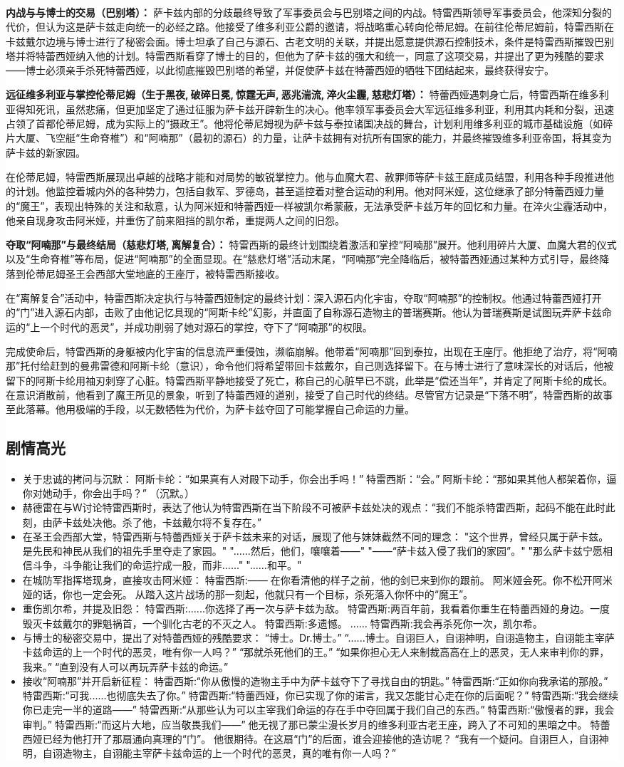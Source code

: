 **内战与与博士的交易（巴别塔）：** 萨卡兹内部的分歧最终导致了军事委员会与巴别塔之间的内战。特雷西斯领导军事委员会，他深知分裂的代价，但认为这是萨卡兹走向统一的必经之路。他接受了维多利亚公爵的邀请，将战略重心转向伦蒂尼姆。在前往伦蒂尼姆前，特雷西斯在卡兹戴尔边境与博士进行了秘密会面。博士坦承了自己与源石、古老文明的关联，并提出愿意提供源石控制技术，条件是特雷西斯摧毁巴别塔并将特蕾西娅纳入他的计划。特雷西斯看穿了博士的目的，但他为了萨卡兹的强大和统一，同意了这项交易，并提出了更为残酷的要求——博士必须亲手杀死特蕾西娅，以此彻底摧毁巴别塔的希望，并促使萨卡兹在特蕾西娅的牺牲下团结起来，最终获得安宁。

**远征维多利亚与掌控伦蒂尼姆（生于黑夜, 破碎日冕, 惊霆无声, 恶兆湍流, 淬火尘霾, 慈悲灯塔）：** 特蕾西娅遇刺身亡后，特雷西斯在维多利亚得知死讯，虽然悲痛，但更加坚定了通过征服为萨卡兹开辟新生的决心。他率领军事委员会大军远征维多利亚，利用其内耗和分裂，迅速占领了首都伦蒂尼姆，成为实际上的“摄政王”。他将伦蒂尼姆视为萨卡兹与泰拉诸国决战的舞台，计划利用维多利亚的城市基础设施（如碎片大厦、飞空艇“生命脊椎”）和“阿喃那”（最初的源石）的力量，让萨卡兹拥有对抗所有国家的能力，并最终摧毁维多利亚帝国，将其变为萨卡兹的新家园。

在伦蒂尼姆，特雷西斯展现出卓越的战略才能和对局势的敏锐掌控力。他与血魔大君、赦罪师等萨卡兹王庭成员结盟，利用各种手段推进他的计划。他监控着城内外的各种势力，包括自救军、罗德岛，甚至遥控着对整合运动的利用。他对阿米娅，这位继承了部分特蕾西娅力量的“魔王”，表现出特殊的关注和敌意，认为阿米娅和特蕾西娅一样被凯尔希蒙蔽，无法承受萨卡兹万年的回忆和力量。在淬火尘霾活动中，他亲自现身攻击阿米娅，并重伤了前来阻挡的凯尔希，重提两人之间的旧怨。

**夺取“阿喃那”与最终结局（慈悲灯塔, 离解复合）：** 特雷西斯的最终计划围绕着激活和掌控“阿喃那”展开。他利用碎片大厦、血魔大君的仪式以及“生命脊椎”等布局，促进“阿喃那”的全面显现。在“慈悲灯塔”活动末尾，“阿喃那”完全降临后，被特蕾西娅通过某种方式引导，最终降落到伦蒂尼姆圣王会西部大堂地底的王座厅，被特雷西斯接收。

在“离解复合”活动中，特雷西斯决定执行与特蕾西娅制定的最终计划：深入源石内化宇宙，夺取“阿喃那”的控制权。他通过特蕾西娅打开的“门”进入源石内部，击败了由他记忆具现的“阿斯卡纶”幻影，并直面了自称源石造物主的普瑞赛斯。他认为普瑞赛斯是试图玩弄萨卡兹命运的“上一个时代的恶灵”，并成功削弱了她对源石的掌控，夺下了“阿喃那”的权限。

完成使命后，特雷西斯的身躯被内化宇宙的信息流严重侵蚀，濒临崩解。他带着“阿喃那”回到泰拉，出现在王座厅。他拒绝了治疗，将“阿喃那”托付给赶到的曼弗雷德和阿斯卡纶（意识），命令他们将希望带回卡兹戴尔，自己则选择留下。在与博士进行了意味深长的对话后，他被留下的阿斯卡纶用袖刃刺穿了心脏。特雷西斯平静地接受了死亡，称自己的心脏早已不跳，此举是“偿还当年”，并肯定了阿斯卡纶的成长。在意识消散前，他看到了魔王所见的景象，听到了特蕾西娅的道别，接受了自己时代的终结。尽管官方记录是“下落不明”，特雷西斯的故事至此落幕。他用极端的手段，以无数牺牲为代价，为萨卡兹夺回了可能掌握自己命运的力量。
## 剧情高光
*   关于忠诚的拷问与沉默：
    阿斯卡纶：“如果真有人对殿下动手，你会出手吗！”
    特雷西斯：“会。”
    阿斯卡纶：“那如果其他人都架着你，逼你对她动手，你会出手吗？”
    （沉默。）
*   赫德雷在与W讨论特雷西斯时，表达了他认为特雷西斯在当下阶段不可被萨卡兹处决的观点：“我们不能杀特雷西斯，起码不能在此时此刻，由萨卡兹处决他。杀了他，卡兹戴尔将不复存在。”
*   在圣王会西部大堂，特雷西斯与特蕾西娅关于萨卡兹未来的对话，展现了他与妹妹截然不同的理念：
    "这个世界，曾经只属于萨卡兹。是先民和神民从我们的祖先手里夺走了家园。"
    "......然后，他们，嚷嚷着——"
    "——“萨卡兹入侵了我们的家园”。"
    "那么萨卡兹宁愿相信斗争，斗争能让我们的命运拧成一股，而非......"
    "......和平。"
*   在城防军指挥塔现身，直接攻击阿米娅：
    特雷西斯:——
    在你看清他的样子之前，他的剑已来到你的跟前。
    阿米娅会死。你不松开阿米娅的话，你也一定会死。
    从踏入这片战场的那一刻起，他就只有一个目标，杀死落入你怀中的“魔王”。
*   重伤凯尔希，并提及旧怨：
    特雷西斯:......你选择了再一次与萨卡兹为敌。
    特雷西斯:两百年前，我看着你重生在特蕾西娅的身边。一度毁灭卡兹戴尔的罪魁祸首，一个驯化古老的不灭之人。
    特雷西斯:多遗憾。
    ......
    特雷西斯:我会再杀死你一次，凯尔希。
*   与博士的秘密交易中，提出了对特蕾西娅的残酷要求：
    “博士。Dr.博士。”
    “......博士。自诩巨人，自诩神明，自诩造物主，自诩能主宰萨卡兹命运的上一个时代的恶灵，唯有你一人吗？”
    “那就杀死他们的王。”
    “如果你担心无人来制裁高高在上的恶灵，无人来审判你的罪，我来。”
    “直到没有人可以再玩弄萨卡兹的命运。”
*   接收“阿喃那”并开启新征程：
    特雷西斯:“你从傲慢的造物主手中为萨卡兹夺下了寻找自由的钥匙。”
    特雷西斯:“正如你向我承诺的那般。”
    特雷西斯:“可我......也彻底失去了你。”
    特雷西斯:“特蕾西娅，你已实现了你的诺言，我又怎能甘心走在你的后面呢？”
    特雷西斯:“我会继续你已走完一半的道路——”
    特雷西斯:“从那些认为可以主宰我们命运的存在手中夺回属于我们自己的东西。”
    特雷西斯:“傲慢者的罪，我会审判。”
    特雷西斯:“而这片大地，应当敬畏我们——”
    他无视了那已蒙尘漫长岁月的维多利亚古老王座，跨入了不可知的黑暗之中。
    特蕾西娅已经为他打开了那扇通向真理的“门”。
    他很期待。在这扇“门”的后面，谁会迎接他的造访呢？
    “我有一个疑问。自诩巨人，自诩神明，自诩造物主，自诩能主宰萨卡兹命运的上一个时代的恶灵，真的唯有你一人吗？”
